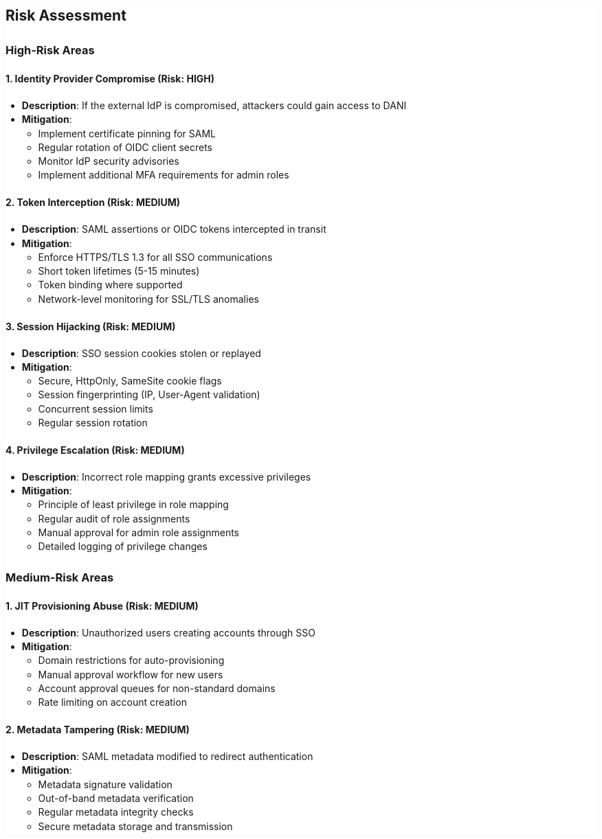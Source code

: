 
## Risk Assessment

### **High-Risk Areas**

#### **1. Identity Provider Compromise (Risk: HIGH)**
- **Description**: If the external IdP is compromised, attackers could gain access to DANI
- **Mitigation**:
  - Implement certificate pinning for SAML
  - Regular rotation of OIDC client secrets
  - Monitor IdP security advisories
  - Implement additional MFA requirements for admin roles

#### **2. Token Interception (Risk: MEDIUM)**
- **Description**: SAML assertions or OIDC tokens intercepted in transit
- **Mitigation**:
  - Enforce HTTPS/TLS 1.3 for all SSO communications
  - Short token lifetimes (5-15 minutes)
  - Token binding where supported
  - Network-level monitoring for SSL/TLS anomalies

#### **3. Session Hijacking (Risk: MEDIUM)**
- **Description**: SSO session cookies stolen or replayed
- **Mitigation**:
  - Secure, HttpOnly, SameSite cookie flags
  - Session fingerprinting (IP, User-Agent validation)
  - Concurrent session limits
  - Regular session rotation

#### **4. Privilege Escalation (Risk: MEDIUM)**
- **Description**: Incorrect role mapping grants excessive privileges
- **Mitigation**:
  - Principle of least privilege in role mapping
  - Regular audit of role assignments
  - Manual approval for admin role assignments
  - Detailed logging of privilege changes

### **Medium-Risk Areas**

#### **1. JIT Provisioning Abuse (Risk: MEDIUM)**
- **Description**: Unauthorized users creating accounts through SSO
- **Mitigation**:
  - Domain restrictions for auto-provisioning
  - Manual approval workflow for new users
  - Account approval queues for non-standard domains
  - Rate limiting on account creation

#### **2. Metadata Tampering (Risk: MEDIUM)**
- **Description**: SAML metadata modified to redirect authentication
- **Mitigation**:
  - Metadata signature validation
  - Out-of-band metadata verification
  - Regular metadata integrity checks
  - Secure metadata storage and transmission
